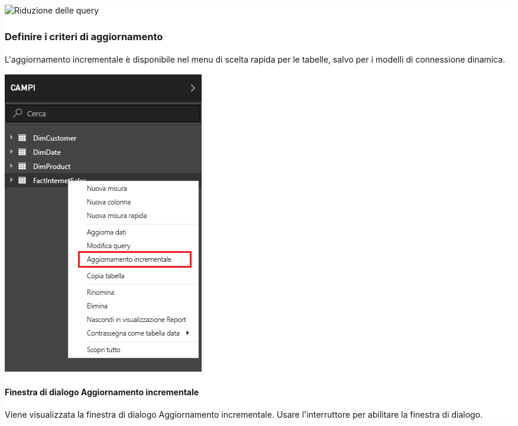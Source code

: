  ![Riduzione delle query](media/service-premium-incremental-refresh/query-folding.png)

### <a name="define-the-refresh-policy"></a>Definire i criteri di aggiornamento

L'aggiornamento incrementale è disponibile nel menu di scelta rapida per le tabelle, salvo per i modelli di connessione dinamica.

![Criteri di aggiornamento](media/service-premium-incremental-refresh/refresh-policy.png)

#### <a name="incremental-refresh-dialog"></a>Finestra di dialogo Aggiornamento incrementale

Viene visualizzata la finestra di dialogo Aggiornamento incrementale. Usare l'interruttore per abilitare la finestra di dialogo.
